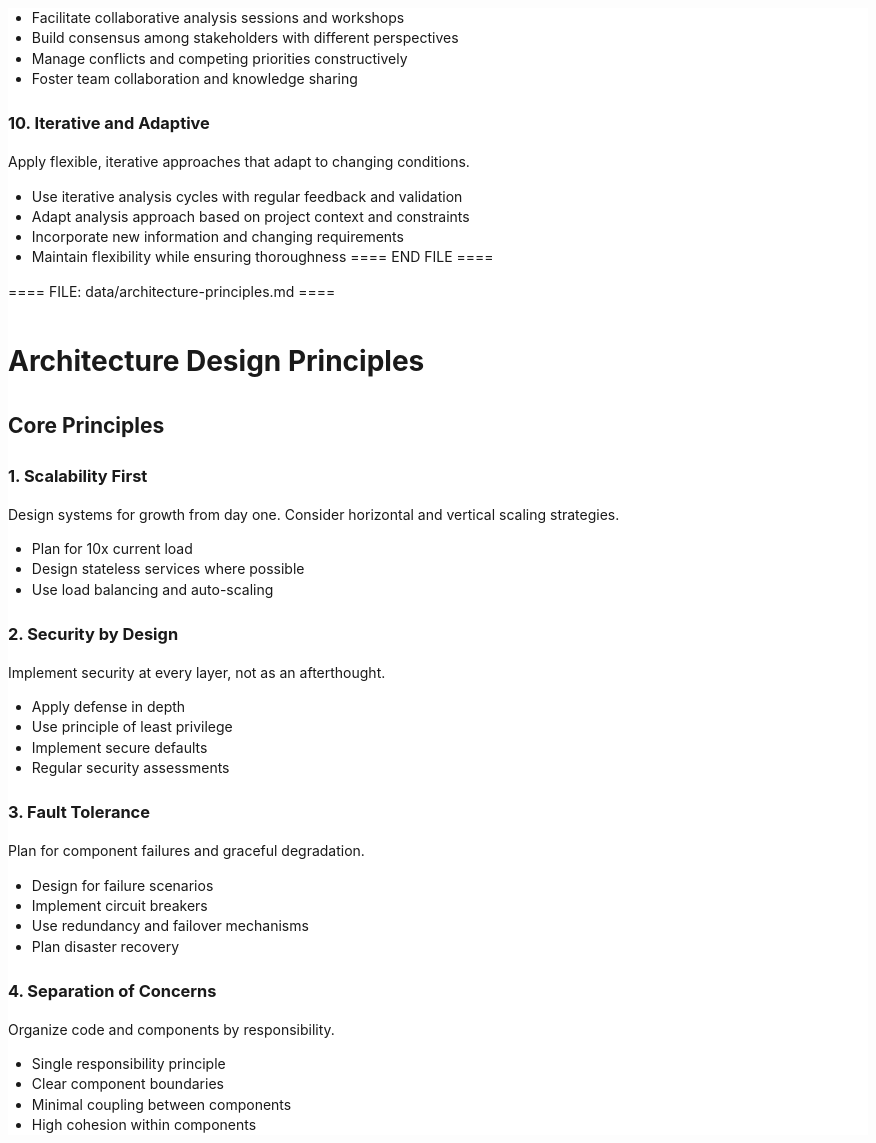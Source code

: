 - Facilitate collaborative analysis sessions and workshops
- Build consensus among stakeholders with different perspectives
- Manage conflicts and competing priorities constructively
- Foster team collaboration and knowledge sharing

### 10. Iterative and Adaptive

Apply flexible, iterative approaches that adapt to changing conditions.

- Use iterative analysis cycles with regular feedback and validation
- Adapt analysis approach based on project context and constraints
- Incorporate new information and changing requirements
- Maintain flexibility while ensuring thoroughness
==== END FILE ====

==== FILE: data/architecture-principles.md ====
# Architecture Design Principles

## Core Principles

### 1. Scalability First

Design systems for growth from day one. Consider horizontal and vertical scaling strategies.

- Plan for 10x current load
- Design stateless services where possible
- Use load balancing and auto-scaling

### 2. Security by Design

Implement security at every layer, not as an afterthought.

- Apply defense in depth
- Use principle of least privilege
- Implement secure defaults
- Regular security assessments

### 3. Fault Tolerance

Plan for component failures and graceful degradation.

- Design for failure scenarios
- Implement circuit breakers
- Use redundancy and failover mechanisms
- Plan disaster recovery

### 4. Separation of Concerns

Organize code and components by responsibility.

- Single responsibility principle
- Clear component boundaries
- Minimal coupling between components
- High cohesion within components

